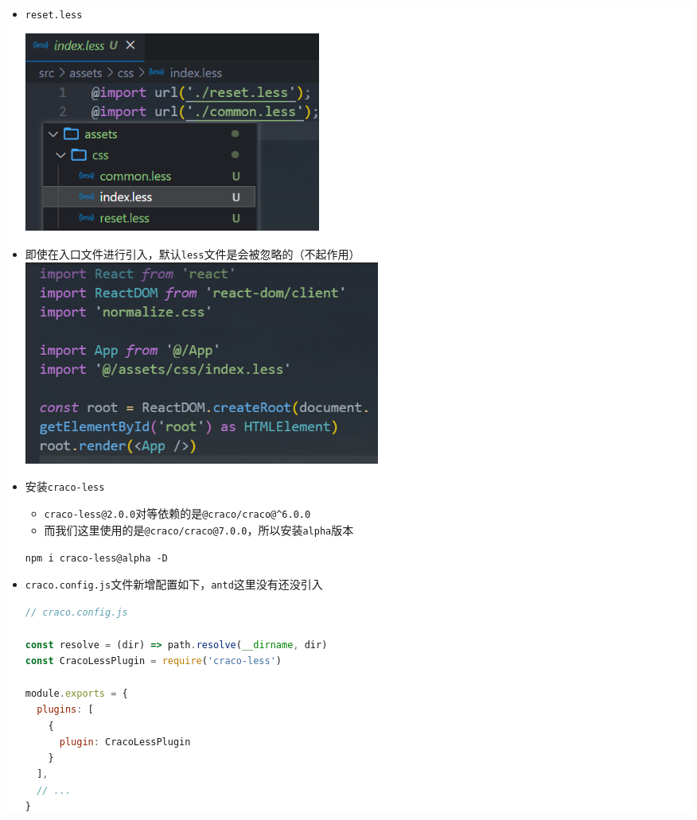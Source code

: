   - `reset.less`
  
    <img src="./assets/image-20221113001119359.png" alt="image-20221113001119359" style="zoom:80%;" />

- 即使在入口文件进行引入，默认`less`文件是会被忽略的（不起作用）<img src="./assets/image-20221113002630833.png" alt="image-20221113002630833" style="zoom:80%;" />

- 安装`craco-less`

  - `craco-less@2.0.0`对等依赖的是`@craco/craco@^6.0.0`
  - 而我们这里使用的是`@craco/craco@7.0.0`，所以安装`alpha`版本

  ```shell
  npm i craco-less@alpha -D
  ```

- `craco.config.js`文件新增配置如下，`antd`这里没有还没引入

  ```js
  // craco.config.js
  
  const resolve = (dir) => path.resolve(__dirname, dir)
  const CracoLessPlugin = require('craco-less')
  
  module.exports = {
    plugins: [
      {
        plugin: CracoLessPlugin
      }
    ],
    // ...
  }
  ```
